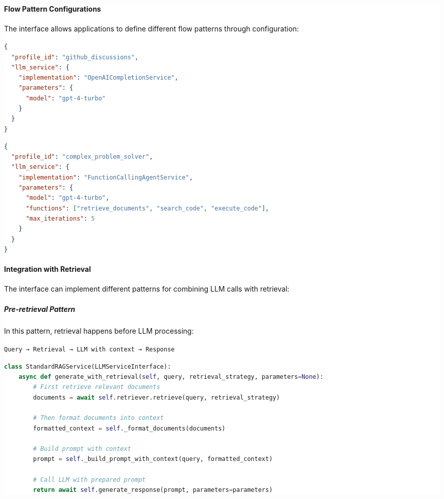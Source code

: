 #### Flow Pattern Configurations

The interface allows applications to define different flow patterns through configuration:

```json
{
  "profile_id": "github_discussions",
  "llm_service": {
    "implementation": "OpenAICompletionService",
    "parameters": {
      "model": "gpt-4-turbo"
    }
  }
}
```

```json
{
  "profile_id": "complex_problem_solver",
  "llm_service": {
    "implementation": "FunctionCallingAgentService",
    "parameters": {
      "model": "gpt-4-turbo",
      "functions": ["retrieve_documents", "search_code", "execute_code"],
      "max_iterations": 5
    }
  }
}
```

#### Integration with Retrieval

The interface can implement different patterns for combining LLM calls with retrieval:

##### Pre-retrieval Pattern

In this pattern, retrieval happens before LLM processing:

```
Query → Retrieval → LLM with context → Response
```

```python
class StandardRAGService(LLMServiceInterface):
    async def generate_with_retrieval(self, query, retrieval_strategy, parameters=None):
        # First retrieve relevant documents
        documents = await self.retriever.retrieve(query, retrieval_strategy)
        
        # Then format documents into context
        formatted_context = self._format_documents(documents)
        
        # Build prompt with context
        prompt = self._build_prompt_with_context(query, formatted_context)
        
        # Call LLM with prepared prompt
        return await self.generate_response(prompt, parameters=parameters)
```
